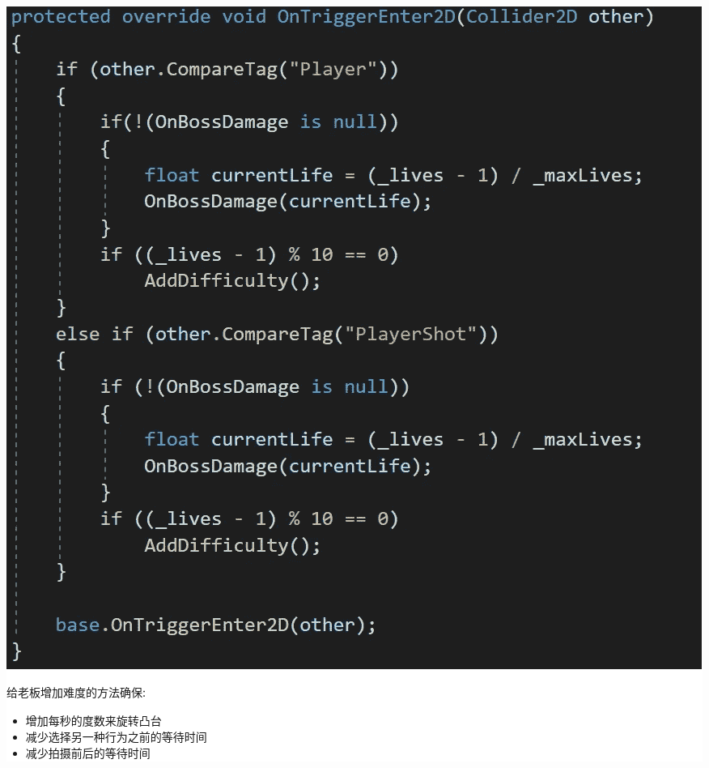 ![](img/cbf1def65ce970f8ebdd78e01cea7d1d.png)

给老板增加难度的方法确保:

*   增加每秒的度数来旋转凸台
*   减少选择另一种行为之前的等待时间
*   减少拍摄前后的等待时间

